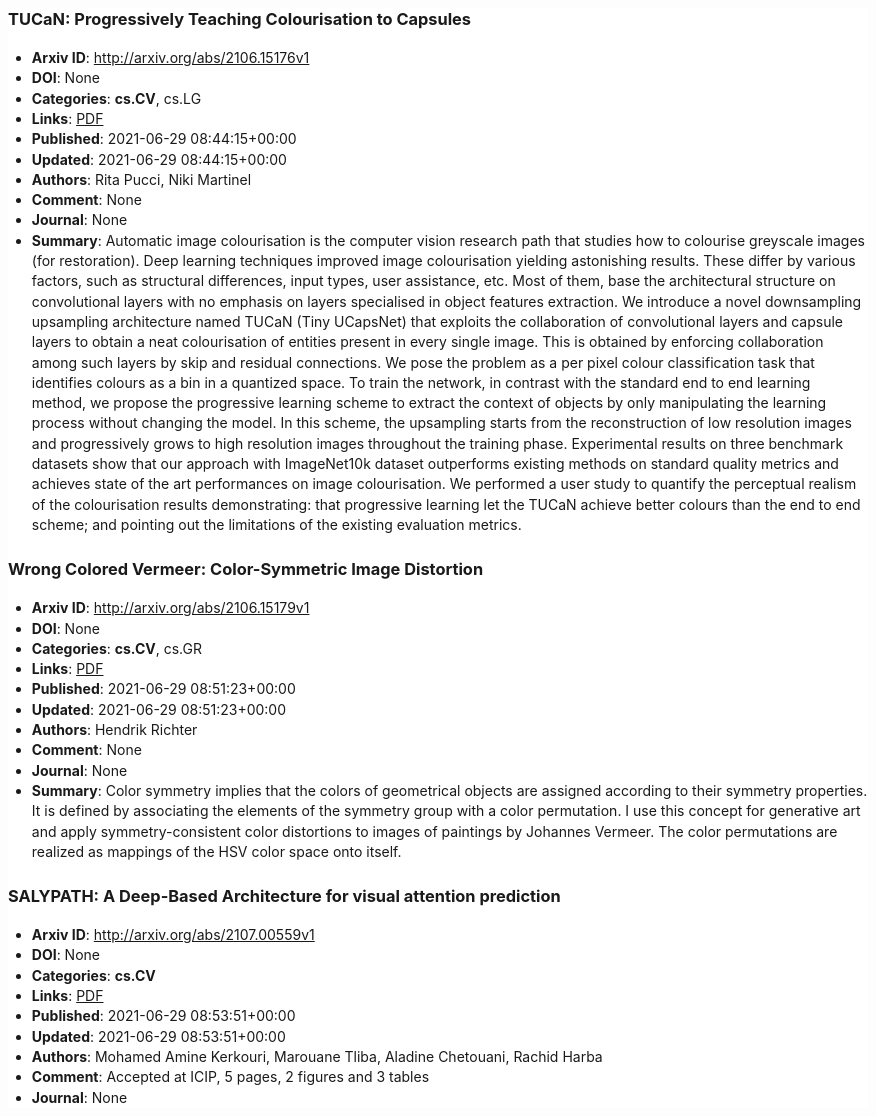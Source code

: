 

### TUCaN: Progressively Teaching Colourisation to Capsules
- **Arxiv ID**: http://arxiv.org/abs/2106.15176v1
- **DOI**: None
- **Categories**: **cs.CV**, cs.LG
- **Links**: [PDF](http://arxiv.org/pdf/2106.15176v1)
- **Published**: 2021-06-29 08:44:15+00:00
- **Updated**: 2021-06-29 08:44:15+00:00
- **Authors**: Rita Pucci, Niki Martinel
- **Comment**: None
- **Journal**: None
- **Summary**: Automatic image colourisation is the computer vision research path that studies how to colourise greyscale images (for restoration). Deep learning techniques improved image colourisation yielding astonishing results. These differ by various factors, such as structural differences, input types, user assistance, etc. Most of them, base the architectural structure on convolutional layers with no emphasis on layers specialised in object features extraction. We introduce a novel downsampling upsampling architecture named TUCaN (Tiny UCapsNet) that exploits the collaboration of convolutional layers and capsule layers to obtain a neat colourisation of entities present in every single image. This is obtained by enforcing collaboration among such layers by skip and residual connections. We pose the problem as a per pixel colour classification task that identifies colours as a bin in a quantized space. To train the network, in contrast with the standard end to end learning method, we propose the progressive learning scheme to extract the context of objects by only manipulating the learning process without changing the model. In this scheme, the upsampling starts from the reconstruction of low resolution images and progressively grows to high resolution images throughout the training phase. Experimental results on three benchmark datasets show that our approach with ImageNet10k dataset outperforms existing methods on standard quality metrics and achieves state of the art performances on image colourisation. We performed a user study to quantify the perceptual realism of the colourisation results demonstrating: that progressive learning let the TUCaN achieve better colours than the end to end scheme; and pointing out the limitations of the existing evaluation metrics.



### Wrong Colored Vermeer: Color-Symmetric Image Distortion
- **Arxiv ID**: http://arxiv.org/abs/2106.15179v1
- **DOI**: None
- **Categories**: **cs.CV**, cs.GR
- **Links**: [PDF](http://arxiv.org/pdf/2106.15179v1)
- **Published**: 2021-06-29 08:51:23+00:00
- **Updated**: 2021-06-29 08:51:23+00:00
- **Authors**: Hendrik Richter
- **Comment**: None
- **Journal**: None
- **Summary**: Color symmetry implies that the colors of geometrical objects are assigned according to their symmetry properties. It is defined by associating the elements of the symmetry group with a color permutation. I use this concept for generative art and apply symmetry-consistent color distortions to images of paintings by Johannes Vermeer. The color permutations are realized as mappings of the HSV color space onto itself.



### SALYPATH: A Deep-Based Architecture for visual attention prediction
- **Arxiv ID**: http://arxiv.org/abs/2107.00559v1
- **DOI**: None
- **Categories**: **cs.CV**
- **Links**: [PDF](http://arxiv.org/pdf/2107.00559v1)
- **Published**: 2021-06-29 08:53:51+00:00
- **Updated**: 2021-06-29 08:53:51+00:00
- **Authors**: Mohamed Amine Kerkouri, Marouane Tliba, Aladine Chetouani, Rachid Harba
- **Comment**: Accepted at ICIP, 5 pages, 2 figures and 3 tables
- **Journal**: None